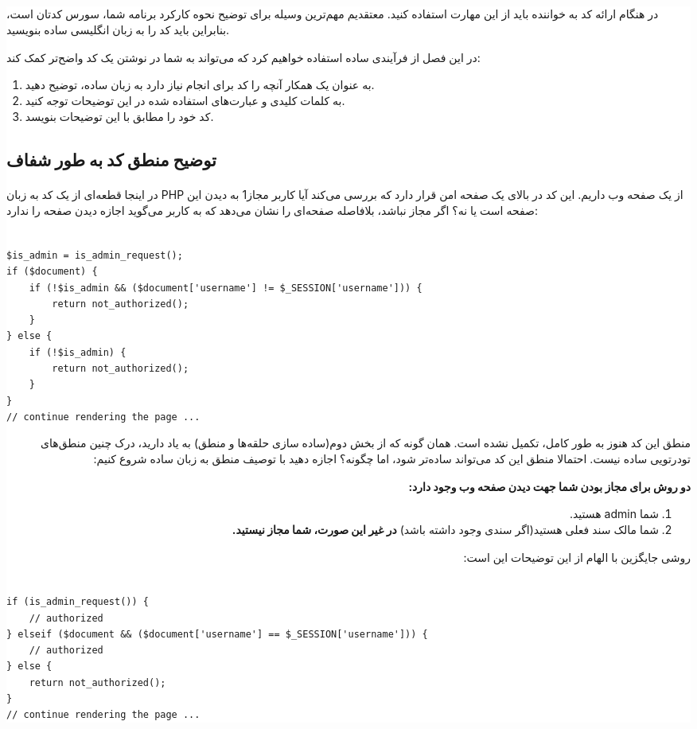 در هنگام ارائه کد به خواننده باید از این مهارت استفاده کنید. معتقدیم مهم‌ترین وسیله برای توضیح نحوه کارکرد برنامه شما، سورس کدتان است، بنابراین باید کد را به زبان انگلیسی ساده بنویسید.

در این فصل از فرآیندی ساده استفاده خواهیم کرد که می‌تواند به شما در نوشتن یک کد واضح‌تر  کمک کند:

1. به عنوان یک همکار آنچه را کد برای انجام نیاز دارد به زبان ساده، توضیح دهید.
2. به کلمات کلیدی و عبارت‌های استفاده شده در این توضیحات توجه کنید.
3. کد خود را مطابق با این توضیحات بنویسد.

## توضیح منطق کد به طور شفاف

در اینجا قطعه‌ای از یک کد به زبان PHP از یک صفحه وب داریم. این کد در بالای یک صفحه امن قرار دارد که بررسی می‌کند آیا کاربر مجاز1 به دیدن این صفحه است یا نه؟ اگر مجاز نباشد، بلافاصله صفحه‌ای را نشان می‌دهد که به کاربر می‌گوید اجازه دیدن صفحه را ندارد:

</div>

```

$is_admin = is_admin_request();
if ($document) {
    if (!$is_admin && ($document['username'] != $_SESSION['username'])) {
        return not_authorized();
    }
} else {
    if (!$is_admin) {
        return not_authorized();
    }
}
// continue rendering the page ...

```
<div dir='rtl'>

منطق این کد هنوز به طور کامل، تکمیل نشده است. همان گونه که از بخش دوم(ساده سازی حلقه‌ها و منطق) به یاد دارید، درک چنین منطق‌های تودرتویی ساده نیست. احتمالا منطق این کد می‌تواند ساده‌تر شود، اما چگونه؟ اجازه دهید با توصیف منطق به زبان ساده شروع کنیم:

**دو روش برای مجاز بودن شما جهت دیدن صفحه وب وجود دارد:**

1. شما admin هستید.
2. شما مالک سند فعلی هستید(اگر سندی وجود داشته باشد)
**در غیر این صورت، شما مجاز نیستید.**

روشی جایگزین با الهام از این توضیحات این است:

</div>

```

if (is_admin_request()) {
    // authorized
} elseif ($document && ($document['username'] == $_SESSION['username'])) {
    // authorized
} else {
    return not_authorized();
}
// continue rendering the page ...

```
<div dir='rtl'>

